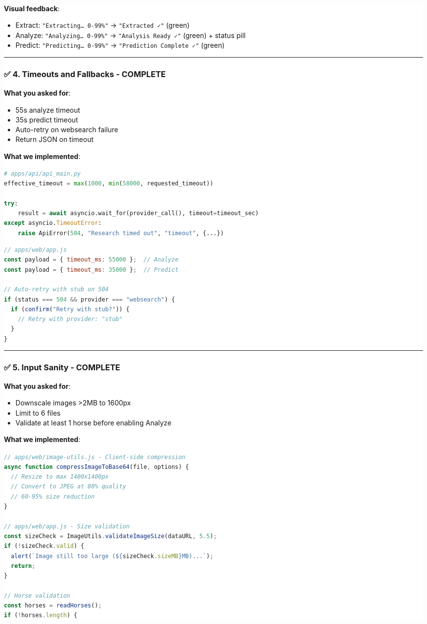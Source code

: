 **Visual feedback**:
- Extract: `"Extracting… 0-99%"` → `"Extracted ✓"` (green)
- Analyze: `"Analyzing… 0-99%"` → `"Analysis Ready ✓"` (green) + status pill
- Predict: `"Predicting… 0-99%"` → `"Prediction Complete ✓"` (green)

---

### **✅ 4. Timeouts and Fallbacks** - **COMPLETE**

**What you asked for**:
- 55s analyze timeout
- 35s predict timeout
- Auto-retry on websearch failure
- Return JSON on timeout

**What we implemented**:
```python
# apps/api/api_main.py
effective_timeout = max(1000, min(58000, requested_timeout))

try:
    result = await asyncio.wait_for(provider_call(), timeout=timeout_sec)
except asyncio.TimeoutError:
    raise ApiError(504, "Research timed out", "timeout", {...})
```

```javascript
// apps/web/app.js
const payload = { timeout_ms: 55000 };  // Analyze
const payload = { timeout_ms: 35000 };  // Predict

// Auto-retry with stub on 504
if (status === 504 && provider === "websearch") {
  if (confirm("Retry with stub?")) {
    // Retry with provider: "stub"
  }
}
```

---

### **✅ 5. Input Sanity** - **COMPLETE**

**What you asked for**:
- Downscale images >2MB to 1600px
- Limit to 6 files
- Validate at least 1 horse before enabling Analyze

**What we implemented**:
```javascript
// apps/web/image-utils.js - Client-side compression
async function compressImageToBase64(file, options) {
  // Resize to max 1400x1400px
  // Convert to JPEG at 80% quality
  // 60-95% size reduction
}

// apps/web/app.js - Size validation
const sizeCheck = ImageUtils.validateImageSize(dataURL, 5.5);
if (!sizeCheck.valid) {
  alert(`Image still too large (${sizeCheck.sizeMB}MB)...`);
  return;
}

// Horse validation
const horses = readHorses();
if (!horses.length) {
```